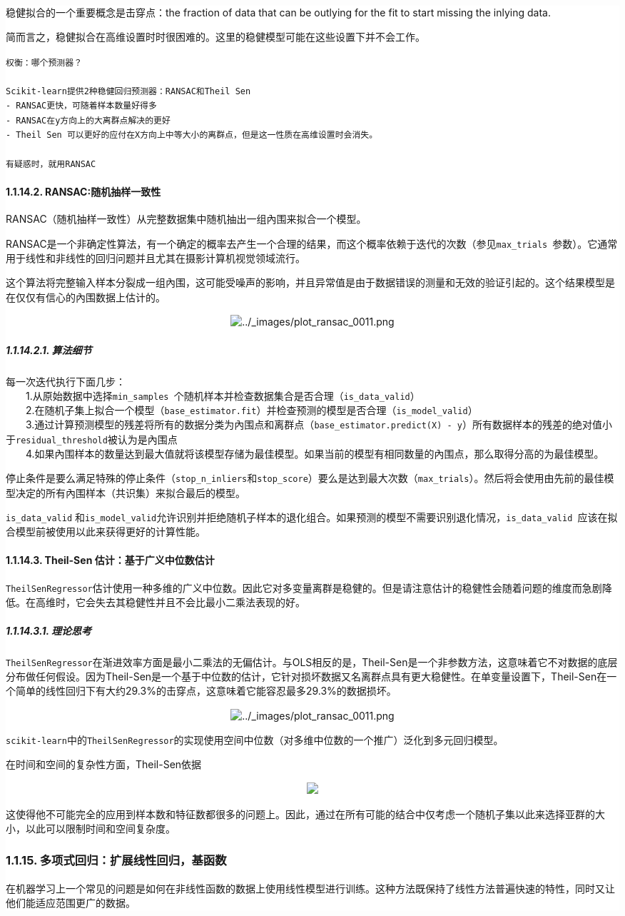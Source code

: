 
稳健拟合的一个重要概念是击穿点：the fraction of data that can be outlying for the fit to start missing the inlying data.

简而言之，稳健拟合在高维设置时时很困难的。这里的稳健模型可能在这些设置下并不会工作。

	权衡：哪个预测器？
	
	Scikit-learn提供2种稳健回归预测器：RANSAC和Theil Sen
	- RANSAC更快，可随着样本数量好得多
	- RANSAC在y方向上的大离群点解决的更好
	- Theil Sen 可以更好的应付在X方向上中等大小的离群点，但是这一性质在高维设置时会消失。
	
	有疑惑时，就用RANSAC

#### 1.1.14.2. RANSAC:随机抽样一致性
RANSAC（随机抽样一致性）从完整数据集中随机抽出一组內围来拟合一个模型。

RANSAC是一个非确定性算法，有一个确定的概率去产生一个合理的结果，而这个概率依赖于迭代的次数（参见`max_trials `参数）。它通常用于线性和非线性的回归问题并且尤其在摄影计算机视觉领域流行。

这个算法将完整输入样本分裂成一组內围，这可能受噪声的影响，并且异常值是由于数据错误的测量和无效的验证引起的。这个结果模型是在仅仅有信心的內围数据上估计的。

<center><img alt="../_images/plot_ransac_0011.png" src="http://scikit-learn.org/stable/_images/plot_ransac_0011.png" style="width: 400.0px; height: 300.0px;"></center>

##### 1.1.14.2.1. 算法细节
每一次迭代执行下面几步：<br>
　　1.从原始数据中选择`min_samples `个随机样本并检查数据集合是否合理（`is_data_valid`）<br>
　　2.在随机子集上拟合一个模型（`base_estimator.fit`）并检查预测的模型是否合理（`is_model_valid`）<br>
　　3.通过计算预测模型的残差将所有的数据分类为內围点和离群点（`base_estimator.predict(X) - y`）所有数据样本的残差的绝对值小于`residual_threshold`被认为是內围点<br>
　　4.如果內围样本的数量达到最大值就将该模型存储为最佳模型。如果当前的模型有相同数量的內围点，那么取得分高的为最佳模型。

停止条件是要么满足特殊的停止条件（`stop_n_inliers`和`stop_score`）要么是达到最大次数（`max_trials`）。然后将会使用由先前的最佳模型决定的所有內围样本（共识集）来拟合最后的模型。

`is_data_valid` 和`is_model_valid`允许识别并拒绝随机子样本的退化组合。如果预测的模型不需要识别退化情况，`is_data_valid `应该在拟合模型前被使用以此来获得更好的计算性能。

#### 1.1.14.3. Theil-Sen 估计：基于广义中位数估计
`TheilSenRegressor`估计使用一种多维的广义中位数。因此它对多变量离群是稳健的。但是请注意估计的稳健性会随着问题的维度而急剧降低。在高维时，它会失去其稳健性并且不会比最小二乘法表现的好。

##### 1.1.14.3.1. 理论思考
`TheilSenRegressor`在渐进效率方面是最小二乘法的无偏估计。与OLS相反的是，Theil-Sen是一个非参数方法，这意味着它不对数据的底层分布做任何假设。因为Theil-Sen是一个基于中位数的估计，它针对损坏数据又名离群点具有更大稳健性。在单变量设置下，Theil-Sen在一个简单的线性回归下有大约29.3%的击穿点，这意味着它能容忍最多29.3%的数据损坏。

<center><img alt="../_images/plot_ransac_0011.png" src="http://scikit-learn.org/stable/_images/plot_theilsen_0011.png" style="width: 400.0px; height: 300.0px;"></center>

`scikit-learn`中的`TheilSenRegressor`的实现使用空间中位数（对多维中位数的一个推广）泛化到多元回归模型。

在时间和空间的复杂性方面，Theil-Sen依据<center>![](http://scikit-learn.org/stable/_images/math/35169538be4ee2d0427ecfbc80400da2647df66b.png)</center>

这使得他不可能完全的应用到样本数和特征数都很多的问题上。因此，通过在所有可能的结合中仅考虑一个随机子集以此来选择亚群的大小，以此可以限制时间和空间复杂度。

### 1.1.15. 多项式回归：扩展线性回归，基函数
在机器学习上一个常见的问题是如何在非线性函数的数据上使用线性模型进行训练。这种方法既保持了线性方法普遍快速的特性，同时又让他们能适应范围更广的数据。
